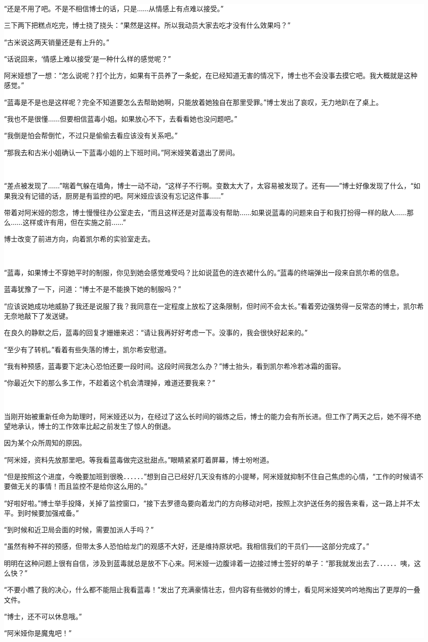“还是不用了吧。不是不相信博士的话，只是……从情感上有点难以接受。”

三下两下把糕点吃完，博士挠了挠头：“果然是这样。所以我动员大家去吃才没有什么效果吗？”

“古米说这两天销量还是有上升的。”

“话说回来，‘情感上难以接受’是一种什么样的感觉呢？”

阿米娅想了一想：“怎么说呢？打个比方，如果有干员养了一条蛇，在已经知道无害的情况下，博士也不会没事去摸它吧。我大概就是这种感觉。”

“蓝毒是不是也是这样呢？完全不知道要怎么去帮助她啊，只能放着她独自在那里受罪。”博士发出了哀叹，无力地趴在了桌上。

“我也不是很懂……但要相信蓝毒小姐。如果放心不下，去看看她也没问题吧。”

“我倒是怕会帮倒忙，不过只是偷偷去看应该没有关系吧。”

“那我去和古米小姐确认一下蓝毒小姐的上下班时间。”阿米娅笑着退出了房间。

<br />

“差点被发现了……”喘着气躲在墙角，博士一动不动，“这样子不行啊。变数太大了，太容易被发现了。还有——”博士好像发现了什么，“如果我没有记错的话，厨房是有监控的吧。阿米娅应该没有忘记这件事……”

带着对阿米娅的怨念，博士慢慢往办公室走去，“而且这样还是对蓝毒没有帮助……如果说蓝毒的问题来自于和我打扮得一样的敌人……那么……这样或许有用，但在实施之前……”

博士改变了前进方向，向着凯尔希的实验室走去。

<br />

“蓝毒，如果博士不穿她平时的制服，你见到她会感觉难受吗？比如说蓝色的连衣裙什么的。”蓝毒的终端弹出一段来自凯尔希的信息。

蓝毒犹豫了一下，问道：“博士不是不能换下她的制服吗？”

“应该说她成功地威胁了我还是说服了我？我同意在一定程度上放松了这条限制，但时间不会太长。”看着旁边强势得一反常态的博士，凯尔希无奈地敲下了发送键。

在良久的静默之后，蓝毒的回复才姗姗来迟：“请让我再好好考虑一下。没事的，我会很快好起来的。”

“至少有了转机。”看着有些失落的博士，凯尔希安慰道。

“我有种预感，蓝毒要下定决心恐怕还要一段时间。这段时间我怎么办？”博士抬头，看到凯尔希冷若冰霜的面容。

“你最近欠下的那么多工作，不趁着这个机会清理掉，难道还要我来？”

<br />

当刚开始被重新任命为助理时，阿米娅还以为，在经过了这么长时间的锻炼之后，博士的能力会有所长进。但工作了两天之后，她不得不绝望地承认，博士的工作效率比起之前发生了惊人的倒退。

因为某个众所周知的原因。

“阿米娅，资料先放那里吧。等我看蓝毒做完这批甜点。”眼睛紧紧盯着屏幕，博士吩咐道。

“但是按照这个进度，今晚要加班到很晚．．．．．．”想到自己已经好几天没有练的小提琴，阿米娅就抑制不住自己焦虑的心情，“工作的时候请不要做无关的事情！而且监控不是给你这么用的。”

“好啦好啦。”博士举手投降，关掉了监控窗口，“接下去罗德岛要向着龙门的方向移动对吧，按照上次护送任务的报告来看，这一路上并不太平。到时候要加强戒备。”

“到时候和近卫局会面的时候，需要加派人手吗？”

“虽然有种不祥的预感，但带太多人恐怕给龙门的观感不大好，还是维持原状吧。我相信我们的干员们——这部分完成了。”

明明在这种问题上很有自信，涉及到蓝毒就总是放不下心来。阿米娅一边腹诽着一边接过博士签好的单子：“那我就发出去了．．．．．．咦，这么快？”

“不要小瞧了我的决心，什么都不能阻止我看蓝毒！”发出了充满豪情壮志，但内容有些微妙的博士，看见阿米娅笑吟吟地掏出了更厚的一叠文件。

“博士，还不可以休息哦。”

“阿米娅你是魔鬼吧！”
